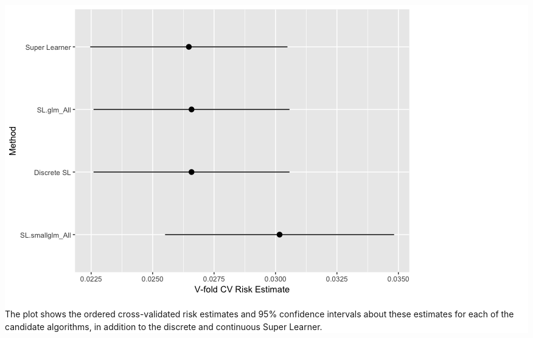 ![](README-cvPlot-1.png)

The plot shows the ordered cross-validated risk estimates and 95%
confidence intervals about these estimates for each of the candidate
algorithms, in addition to the discrete and continuous Super Learner.

